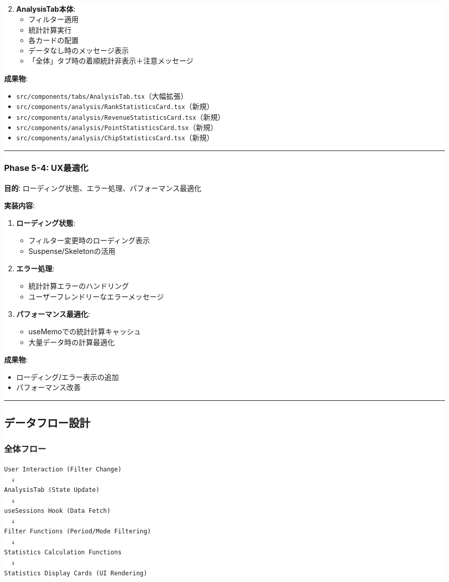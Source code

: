 2. **AnalysisTab本体**:
   - フィルター適用
   - 統計計算実行
   - 各カードの配置
   - データなし時のメッセージ表示
   - 「全体」タブ時の着順統計非表示＋注意メッセージ

**成果物**:
- `src/components/tabs/AnalysisTab.tsx`（大幅拡張）
- `src/components/analysis/RankStatisticsCard.tsx`（新規）
- `src/components/analysis/RevenueStatisticsCard.tsx`（新規）
- `src/components/analysis/PointStatisticsCard.tsx`（新規）
- `src/components/analysis/ChipStatisticsCard.tsx`（新規）

---

### Phase 5-4: UX最適化

**目的**: ローディング状態、エラー処理、パフォーマンス最適化

**実装内容**:
1. **ローディング状態**:
   - フィルター変更時のローディング表示
   - Suspense/Skeletonの活用

2. **エラー処理**:
   - 統計計算エラーのハンドリング
   - ユーザーフレンドリーなエラーメッセージ

3. **パフォーマンス最適化**:
   - useMemoでの統計計算キャッシュ
   - 大量データ時の計算最適化

**成果物**:
- ローディング/エラー表示の追加
- パフォーマンス改善

---

## データフロー設計

### 全体フロー

```
User Interaction (Filter Change)
  ↓
AnalysisTab (State Update)
  ↓
useSessions Hook (Data Fetch)
  ↓
Filter Functions (Period/Mode Filtering)
  ↓
Statistics Calculation Functions
  ↓
Statistics Display Cards (UI Rendering)
```
